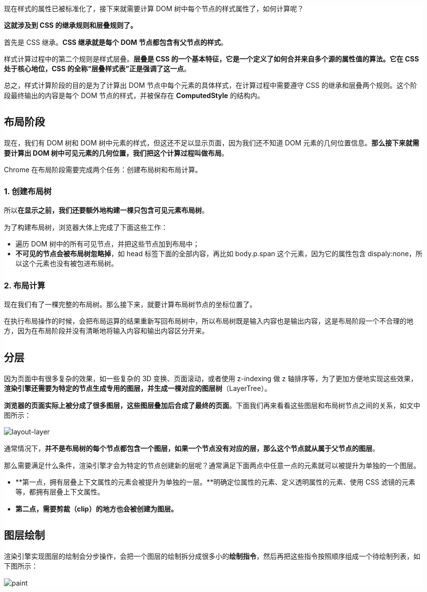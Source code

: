 现在样式的属性已被标准化了，接下来就需要计算 DOM 树中每个节点的样式属性了，如何计算呢？

**这就涉及到 CSS 的继承规则和层叠规则了。**

首先是 CSS 继承。**CSS 继承就是每个 DOM 节点都包含有父节点的样式**。

样式计算过程中的第二个规则是样式层叠。**层叠是 CSS 的一个基本特征，它是一个定义了如何合并来自多个源的属性值的算法。它在 CSS 处于核心地位，CSS 的全称“层叠样式表”正是强调了这一点**。

总之，样式计算阶段的目的是为了计算出 DOM 节点中每个元素的具体样式，在计算过程中需要遵守 CSS 的继承和层叠两个规则。这个阶段最终输出的内容是每个 DOM 节点的样式，并被保存在 **ComputedStyle** 的结构内。

## 布局阶段

现在，我们有 DOM 树和 DOM 树中元素的样式，但这还不足以显示页面，因为我们还不知道 DOM 元素的几何位置信息。**那么接下来就需要计算出 DOM 树中可见元素的几何位置，我们把这个计算过程叫做布局**。

Chrome 在布局阶段需要完成两个任务：创建布局树和布局计算。

### 1. 创建布局树

所以**在显示之前，我们还要额外地构建一棵只包含可见元素布局树**。

为了构建布局树，浏览器大体上完成了下面这些工作：

- 遍历 DOM 树中的所有可见节点，并把这些节点加到布局中；
- **不可见的节点会被布局树忽略掉**，如 head 标签下面的全部内容，再比如 body.p.span 这个元素，因为它的属性包含 dispaly:none，所以这个元素也没有被包进布局树。

### 2. 布局计算

现在我们有了一棵完整的布局树。那么接下来，就要计算布局树节点的坐标位置了。

在执行布局操作的时候，会把布局运算的结果重新写回布局树中，所以布局树既是输入内容也是输出内容，这是布局阶段一个不合理的地方，因为在布局阶段并没有清晰地将输入内容和输出内容区分开来。

## 分层

因为页面中有很多复杂的效果，如一些复杂的 3D 变换、页面滚动，或者使用 z-indexing 做 z 轴排序等，为了更加方便地实现这些效果，**渲染引擎还需要为特定的节点生成专用的图层，并生成一棵对应的图层树**（LayerTree）。

**浏览器的页面实际上被分成了很多图层，这些图层叠加后合成了最终的页面**。下面我们再来看看这些图层和布局树节点之间的关系，如文中图所示：

![layout-layer](~@assets/browser-pipeline/layout-layer.png)

通常情况下，**并不是布局树的每个节点都包含一个图层，如果一个节点没有对应的层，那么这个节点就从属于父节点的图层**。

那么需要满足什么条件，渲染引擎才会为特定的节点创建新的层呢？通常满足下面两点中任意一点的元素就可以被提升为单独的一个图层。

* **第一点，拥有层叠上下文属性的元素会被提升为单独的一层。**明确定位属性的元素、定义透明属性的元素、使用 CSS 滤镜的元素等，都拥有层叠上下文属性。

* **第二点，需要剪裁（clip）的地方也会被创建为图层。**

## 图层绘制

渲染引擎实现图层的绘制会分步操作，会把一个图层的绘制拆分成很多小的**绘制指令**，然后再把这些指令按照顺序组成一个待绘制列表，如下图所示：

![paint](~@assets/browser-pipeline/paint.png)

